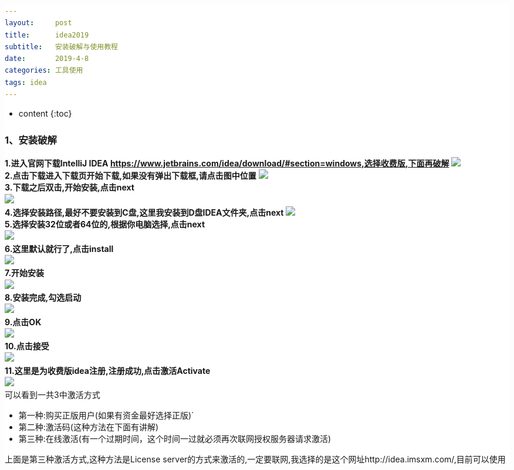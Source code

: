 ```yaml
---
layout:     post
title:      idea2019
subtitle:   安装破解与使用教程
date:       2019-4-8
categories: 工具使用
tags: idea
---
```

* content
{:toc}



### 1、安装破解

**1.进入官网下载IntelliJ IDEA https://www.jetbrains.com/idea/download/#section=windows,选择收费版,下面再破解**
![](https://raw.githubusercontent.com/sanhaowuai/picBed/master/pastPic/IDEA2017_1.jpg)  
**2.点击下载进入下载页开始下载,如果没有弹出下载框,请点击图中位置**
![](https://raw.githubusercontent.com/sanhaowuai/picBed/master/pastPic/IDEA2017_2.jpg)  
**3.下载之后双击,开始安装,点击next**  
![](https://raw.githubusercontent.com/sanhaowuai/picBed/master/pastPic/IDEA2017_3.jpg)  
**4.选择安装路径,最好不要安装到C盘,这里我安装到D盘IDEA文件夹,点击next**
![](https://raw.githubusercontent.com/sanhaowuai/picBed/master/pastPic/IDEA2017_4.jpg)  
**5.选择安装32位或者64位的,根据你电脑选择,点击next**  
![](https://raw.githubusercontent.com/sanhaowuai/picBed/master/pastPic/IDEA2017_5.jpg)  
**6.这里默认就行了,点击install**  
![](https://raw.githubusercontent.com/sanhaowuai/picBed/master/pastPic/IDEA2017_6.jpg)  
**7.开始安装**  
![](https://raw.githubusercontent.com/sanhaowuai/picBed/master/pastPic/IDEA2017_7.jpg)  
**8.安装完成,勾选启动**  
![](https://raw.githubusercontent.com/sanhaowuai/picBed/master/pastPic/IDEA2017_8.jpg)  
**9.点击OK**  
![](https://raw.githubusercontent.com/sanhaowuai/picBed/master/pastPic/IDEA2017_9.jpg)  
**10.点击接受**  
![](https://raw.githubusercontent.com/sanhaowuai/picBed/master/pastPic/IDEA2017_10.jpg)  
**11.这里是为收费版idea注册,注册成功,点击激活Activate**  
![](https://raw.githubusercontent.com/sanhaowuai/picBed/master/pastPic/IDEA2017_11.jpg)  
可以看到一共3中激活方式  
+ 第一种:购买正版用户(如果有资金最好选择正版)`
+ 第二种:激活码(这种方法在下面有讲解)
+ 第三种:在线激活(有一个过期时间，这个时间一过就必须再次联网授权服务器请求激活)

上面是第三种激活方式,这种方法是License server的方式来激活的,一定要联网,我选择的是这个网址http://idea.imsxm.com/,目前可以使用
